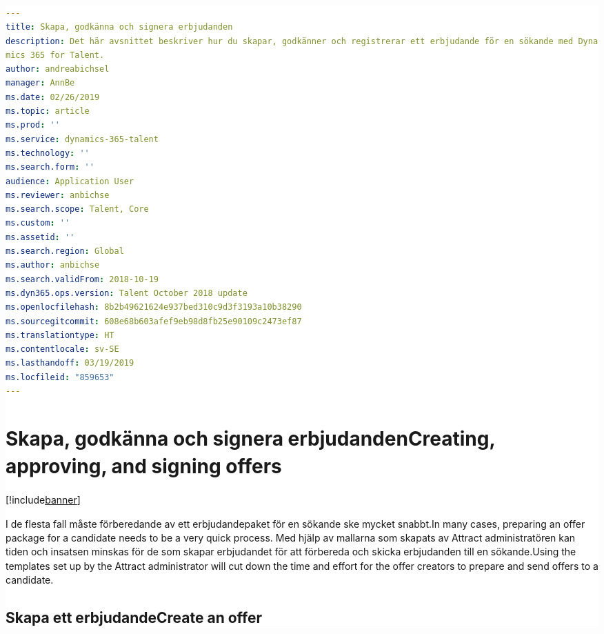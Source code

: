 ```yaml
---
title: Skapa, godkänna och signera erbjudanden
description: Det här avsnittet beskriver hur du skapar, godkänner och registrerar ett erbjudande för en sökande med Dynamics 365 for Talent.
author: andreabichsel
manager: AnnBe
ms.date: 02/26/2019
ms.topic: article
ms.prod: ''
ms.service: dynamics-365-talent
ms.technology: ''
ms.search.form: ''
audience: Application User
ms.reviewer: anbichse
ms.search.scope: Talent, Core
ms.custom: ''
ms.assetid: ''
ms.search.region: Global
ms.author: anbichse
ms.search.validFrom: 2018-10-19
ms.dyn365.ops.version: Talent October 2018 update
ms.openlocfilehash: 8b2b49621624e937bed310c9d3f3193a10b38290
ms.sourcegitcommit: 608e68b603afef9eb98d8fb25e90109c2473ef87
ms.translationtype: HT
ms.contentlocale: sv-SE
ms.lasthandoff: 03/19/2019
ms.locfileid: "859653"
---
```

# <a name="creating-approving-and-signing-offers"></a><span data-ttu-id="9e5fc-103">Skapa, godkänna och signera erbjudanden</span><span class="sxs-lookup"><span data-stu-id="9e5fc-103">Creating, approving, and signing offers</span></span>

[!include[banner](../includes/banner.md)]

<span data-ttu-id="9e5fc-104">I de flesta fall måste förberedande av ett erbjudandepaket för en sökande ske mycket snabbt.</span><span class="sxs-lookup"><span data-stu-id="9e5fc-104">In many cases, preparing an offer package for a candidate needs to be a very quick process.</span></span>
<span data-ttu-id="9e5fc-105">Med hjälp av mallarna som skapats av Attract administratören kan tiden och insatsen minskas för de som skapar erbjudandet för att förbereda och skicka erbjudanden till en sökande.</span><span class="sxs-lookup"><span data-stu-id="9e5fc-105">Using the templates set up by the Attract administrator will cut down the time and effort for the offer creators to prepare and send offers to a candidate.</span></span>

## <a name="create-an-offer"></a><span data-ttu-id="9e5fc-106">Skapa ett erbjudande</span><span class="sxs-lookup"><span data-stu-id="9e5fc-106">Create an offer</span></span>
